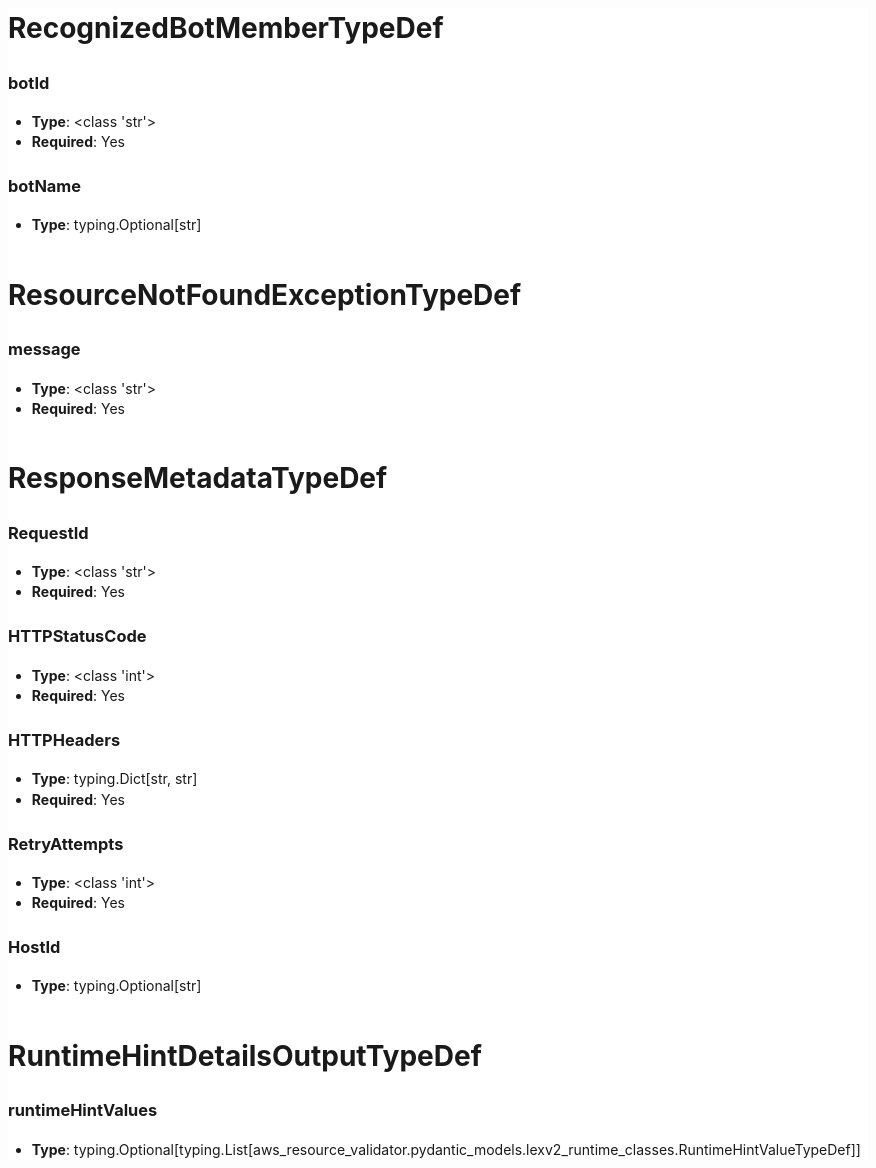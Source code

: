 
# RecognizedBotMemberTypeDef

### botId
- **Type**: <class 'str'>
- **Required**: Yes

### botName
- **Type**: typing.Optional[str]


# ResourceNotFoundExceptionTypeDef

### message
- **Type**: <class 'str'>
- **Required**: Yes


# ResponseMetadataTypeDef

### RequestId
- **Type**: <class 'str'>
- **Required**: Yes

### HTTPStatusCode
- **Type**: <class 'int'>
- **Required**: Yes

### HTTPHeaders
- **Type**: typing.Dict[str, str]
- **Required**: Yes

### RetryAttempts
- **Type**: <class 'int'>
- **Required**: Yes

### HostId
- **Type**: typing.Optional[str]


# RuntimeHintDetailsOutputTypeDef

### runtimeHintValues
- **Type**: typing.Optional[typing.List[aws_resource_validator.pydantic_models.lexv2_runtime_classes.RuntimeHintValueTypeDef]]
